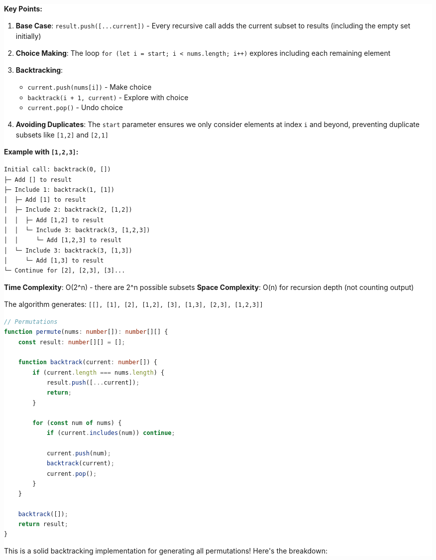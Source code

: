 **Key Points:**

1. **Base Case**: `result.push([...current])` - Every recursive call adds the current subset to results (including the empty set initially)

2. **Choice Making**: The loop `for (let i = start; i < nums.length; i++)` explores including each remaining element

3. **Backtracking**: 
   - `current.push(nums[i])` - Make choice
   - `backtrack(i + 1, current)` - Explore with choice
   - `current.pop()` - Undo choice

4. **Avoiding Duplicates**: The `start` parameter ensures we only consider elements at index `i` and beyond, preventing duplicate subsets like `[1,2]` and `[2,1]`

**Example with `[1,2,3]`:**
```
Initial call: backtrack(0, [])
├─ Add [] to result
├─ Include 1: backtrack(1, [1])
│  ├─ Add [1] to result  
│  ├─ Include 2: backtrack(2, [1,2])
│  │  ├─ Add [1,2] to result
│  │  └─ Include 3: backtrack(3, [1,2,3])
│  │     └─ Add [1,2,3] to result
│  └─ Include 3: backtrack(3, [1,3])
│     └─ Add [1,3] to result
└─ Continue for [2], [2,3], [3]...
```

**Time Complexity**: O(2^n) - there are 2^n possible subsets
**Space Complexity**: O(n) for recursion depth (not counting output)

The algorithm generates: `[[], [1], [2], [1,2], [3], [1,3], [2,3], [1,2,3]]`

```typescript
// Permutations
function permute(nums: number[]): number[][] {
    const result: number[][] = [];
    
    function backtrack(current: number[]) {
        if (current.length === nums.length) {
            result.push([...current]);
            return;
        }
        
        for (const num of nums) {
            if (current.includes(num)) continue;
            
            current.push(num);
            backtrack(current);
            current.pop();
        }
    }
    
    backtrack([]);
    return result;
}
```
This is a solid backtracking implementation for generating all permutations! Here's the breakdown:
